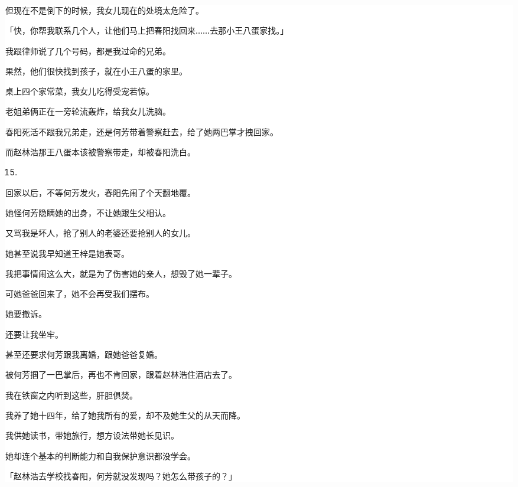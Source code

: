 
但现在不是倒下的时候，我女儿现在的处境太危险了。


「快，你帮我联系几个人，让他们马上把春阳找回来……去那小王八蛋家找。」


我跟律师说了几个号码，都是我过命的兄弟。


果然，他们很快找到孩子，就在小王八蛋的家里。


桌上四个家常菜，我女儿吃得受宠若惊。


老姐弟俩正在一旁轮流轰炸，给我女儿洗脑。


春阳死活不跟我兄弟走，还是何芳带着警察赶去，给了她两巴掌才拽回家。


而赵林浩那王八蛋本该被警察带走，却被春阳洗白。


15.


回家以后，不等何芳发火，春阳先闹了个天翻地覆。


她怪何芳隐瞒她的出身，不让她跟生父相认。


又骂我是坏人，抢了别人的老婆还要抢别人的女儿。


她甚至说我早知道王梓是她表哥。


我把事情闹这么大，就是为了伤害她的亲人，想毁了她一辈子。


可她爸爸回来了，她不会再受我们摆布。


她要撤诉。


还要让我坐牢。


甚至还要求何芳跟我离婚，跟她爸爸复婚。


被何芳掴了一巴掌后，再也不肯回家，跟着赵林浩住酒店去了。


我在铁窗之内听到这些，肝胆俱焚。


我养了她十四年，给了她我所有的爱，却不及她生父的从天而降。


我供她读书，带她旅行，想方设法带她长见识。


她却连个基本的判断能力和自我保护意识都没学会。


「赵林浩去学校找春阳，何芳就没发现吗？她怎么带孩子的？」

